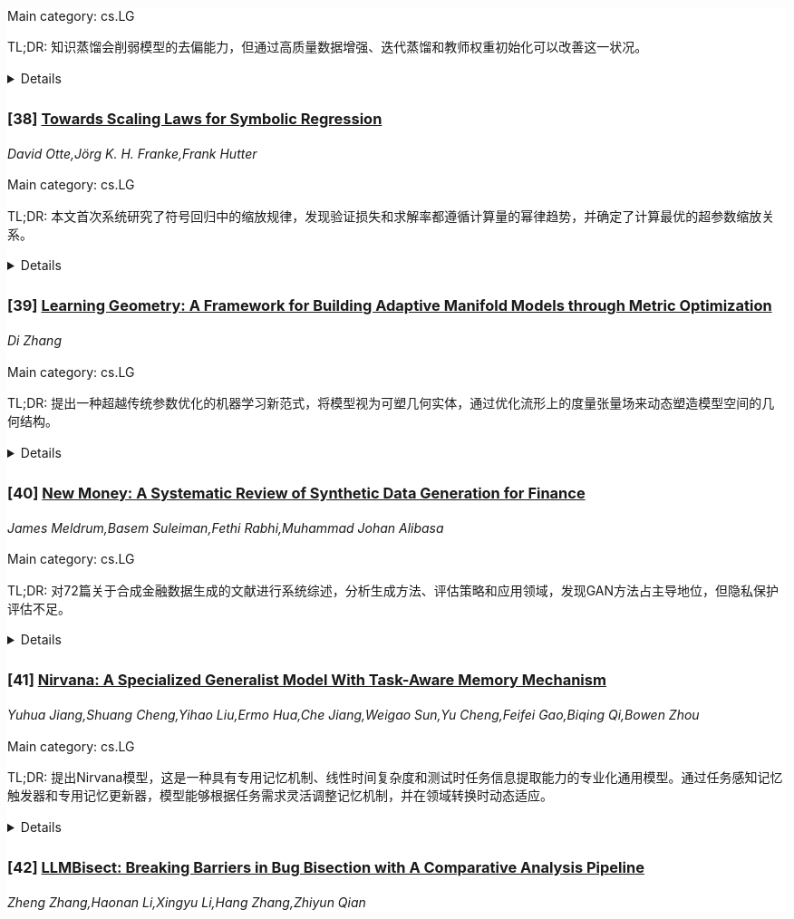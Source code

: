 Main category: cs.LG

TL;DR: 知识蒸馏会削弱模型的去偏能力，但通过高质量数据增强、迭代蒸馏和教师权重初始化可以改善这一状况。


<details><summary>Details</summary></details>


### [38] [Towards Scaling Laws for Symbolic Regression](https://arxiv.org/abs/2510.26064)
*David Otte,Jörg K. H. Franke,Frank Hutter*

Main category: cs.LG

TL;DR: 本文首次系统研究了符号回归中的缩放规律，发现验证损失和求解率都遵循计算量的幂律趋势，并确定了计算最优的超参数缩放关系。


<details><summary>Details</summary></details>


### [39] [Learning Geometry: A Framework for Building Adaptive Manifold Models through Metric Optimization](https://arxiv.org/abs/2510.26068)
*Di Zhang*

Main category: cs.LG

TL;DR: 提出一种超越传统参数优化的机器学习新范式，将模型视为可塑几何实体，通过优化流形上的度量张量场来动态塑造模型空间的几何结构。


<details><summary>Details</summary></details>


### [40] [New Money: A Systematic Review of Synthetic Data Generation for Finance](https://arxiv.org/abs/2510.26076)
*James Meldrum,Basem Suleiman,Fethi Rabhi,Muhammad Johan Alibasa*

Main category: cs.LG

TL;DR: 对72篇关于合成金融数据生成的文献进行系统综述，分析生成方法、评估策略和应用领域，发现GAN方法占主导地位，但隐私保护评估不足。


<details><summary>Details</summary></details>


### [41] [Nirvana: A Specialized Generalist Model With Task-Aware Memory Mechanism](https://arxiv.org/abs/2510.26083)
*Yuhua Jiang,Shuang Cheng,Yihao Liu,Ermo Hua,Che Jiang,Weigao Sun,Yu Cheng,Feifei Gao,Biqing Qi,Bowen Zhou*

Main category: cs.LG

TL;DR: 提出Nirvana模型，这是一种具有专用记忆机制、线性时间复杂度和测试时任务信息提取能力的专业化通用模型。通过任务感知记忆触发器和专用记忆更新器，模型能够根据任务需求灵活调整记忆机制，并在领域转换时动态适应。


<details><summary>Details</summary></details>


### [42] [LLMBisect: Breaking Barriers in Bug Bisection with A Comparative Analysis Pipeline](https://arxiv.org/abs/2510.26086)
*Zheng Zhang,Haonan Li,Xingyu Li,Hang Zhang,Zhiyun Qian*

